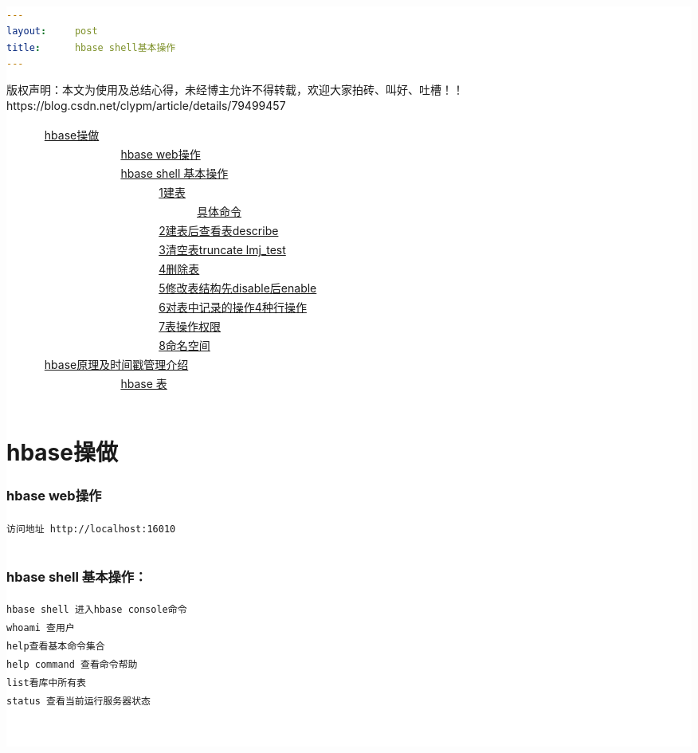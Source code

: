 ```yaml
---
layout:     post
title:      hbase shell基本操作
---
```

<div id="article_content" class="article_content clearfix csdn-tracking-statistics" data-pid="blog" data-mod="popu_307" data-dsm="post">
								<div class="article-copyright">
					版权声明：本文为使用及总结心得，未经博主允许不得转载，欢迎大家拍砖、叫好、吐槽！！					https://blog.csdn.net/clypm/article/details/79499457				</div>
								            <link rel="stylesheet" href="https://csdnimg.cn/release/phoenix/template/css/ck_htmledit_views-f76675cdea.css">
						<div class="htmledit_views" id="content_views">
                <div class="toc" style="line-height:24px;color:rgb(69,69,69);font-family:'-apple-system', 'SF UI Text', Arial, 'PingFang SC', 'Hiragino Sans GB', 'Microsoft YaHei', 'WenQuanYi Micro Hei', sans-serif, SimHei, SimSun;background-color:rgb(255,255,255);"><ul style="list-style:none;"><li style="margin-left:24px;list-style:none;"><a href="http://blog.csdn.net/longshenlmj/article/details/48317567#hbase%E6%93%8D%E5%81%9A" rel="nofollow">hbase操做</a><ul style="list-style:none;"><li style="margin-left:24px;list-style:none;"><ul style="list-style:none;"><li style="margin-left:24px;list-style:none;"><a href="http://blog.csdn.net/longshenlmj/article/details/48317567#hbase-web%E6%93%8D%E4%BD%9C" rel="nofollow">hbase web操作</a></li><li style="margin-left:24px;list-style:none;"><a href="http://blog.csdn.net/longshenlmj/article/details/48317567#hbase-shell-%E5%9F%BA%E6%9C%AC%E6%93%8D%E4%BD%9C" rel="nofollow">hbase shell 基本操作</a><ul style="list-style:none;"><li style="margin-left:24px;list-style:none;"><a href="http://blog.csdn.net/longshenlmj/article/details/48317567#1%E5%BB%BA%E8%A1%A8" rel="nofollow">1建表</a><ul style="list-style:none;"><li style="margin-left:24px;list-style:none;"><a href="http://blog.csdn.net/longshenlmj/article/details/48317567#%E5%85%B7%E4%BD%93%E5%91%BD%E4%BB%A4" rel="nofollow">具体命令</a></li></ul></li><li style="margin-left:24px;list-style:none;"><a href="http://blog.csdn.net/longshenlmj/article/details/48317567#2%E5%BB%BA%E8%A1%A8%E5%90%8E%E6%9F%A5%E7%9C%8B%E8%A1%A8describe" rel="nofollow">2建表后查看表describe</a></li><li style="margin-left:24px;list-style:none;"><a href="http://blog.csdn.net/longshenlmj/article/details/48317567#3%E6%B8%85%E7%A9%BA%E8%A1%A8truncate-lmjtest" rel="nofollow">3清空表truncate lmj_test</a></li><li style="margin-left:24px;list-style:none;"><a href="http://blog.csdn.net/longshenlmj/article/details/48317567#4%E5%88%A0%E9%99%A4%E8%A1%A8" rel="nofollow">4删除表</a></li><li style="margin-left:24px;list-style:none;"><a href="http://blog.csdn.net/longshenlmj/article/details/48317567#5%E4%BF%AE%E6%94%B9%E8%A1%A8%E7%BB%93%E6%9E%84%E5%85%88disable%E5%90%8Eenable" rel="nofollow">5修改表结构先disable后enable</a></li><li style="margin-left:24px;list-style:none;"><a href="http://blog.csdn.net/longshenlmj/article/details/48317567#6%E5%AF%B9%E8%A1%A8%E4%B8%AD%E8%AE%B0%E5%BD%95%E7%9A%84%E6%93%8D%E4%BD%9C4%E7%A7%8D%E8%A1%8C%E6%93%8D%E4%BD%9C" rel="nofollow">6对表中记录的操作4种行操作</a></li><li style="margin-left:24px;list-style:none;"><a href="http://blog.csdn.net/longshenlmj/article/details/48317567#7%E8%A1%A8%E6%93%8D%E4%BD%9C%E6%9D%83%E9%99%90" rel="nofollow">7表操作权限</a></li><li style="margin-left:24px;list-style:none;"><a href="http://blog.csdn.net/longshenlmj/article/details/48317567#8%E5%91%BD%E5%90%8D%E7%A9%BA%E9%97%B4" rel="nofollow">8命名空间</a></li></ul></li></ul></li></ul></li><li style="margin-left:24px;list-style:none;"><a href="http://blog.csdn.net/longshenlmj/article/details/48317567#hbase%E5%8E%9F%E7%90%86%E5%8F%8A%E6%97%B6%E9%97%B4%E6%88%B3%E7%AE%A1%E7%90%86%E4%BB%8B%E7%BB%8D" rel="nofollow">hbase原理及时间戳管理介绍</a><ul style="list-style:none;"><li style="margin-left:24px;list-style:none;"><ul style="list-style:none;"><li style="margin-left:24px;list-style:none;"><a href="http://blog.csdn.net/longshenlmj/article/details/48317567#hbase-%E8%A1%A8" rel="nofollow">hbase 表<br></a></li></ul></li></ul></li></ul></div><hr style="color:rgb(69,69,69);font-family:'-apple-system', 'SF UI Text', Arial, 'PingFang SC', 'Hiragino Sans GB', 'Microsoft YaHei', 'WenQuanYi Micro Hei', sans-serif, SimHei, SimSun;background-color:rgb(255,255,255);"><h1 style="background-color:rgb(255,255,255);"><a style="font-weight:400;"></a>hbase操做</h1><h3 style="background-color:rgb(255,255,255);"><a style="font-weight:400;"></a>hbase web操作</h3><pre class="prettyprint" style="font-size:14px;line-height:22px;"><code class="has-numbering">访问地址 http://localhost:16010   </code></pre><hr style="color:rgb(69,69,69);font-family:'-apple-system', 'SF UI Text', Arial, 'PingFang SC', 'Hiragino Sans GB', 'Microsoft YaHei', 'WenQuanYi Micro Hei', sans-serif, SimHei, SimSun;background-color:rgb(255,255,255);"><h3 style="background-color:rgb(255,255,255);"><a style="font-weight:400;"></a>hbase shell 基本操作：</h3><pre class="prettyprint" style="font-size:14px;line-height:22px;"><code class="has-numbering">hbase shell 进入hbase console命令
whoami 查用户
help查看基本命令集合
help command 查看命令帮助
list看库中所有表
status 查看当前运行服务器状态